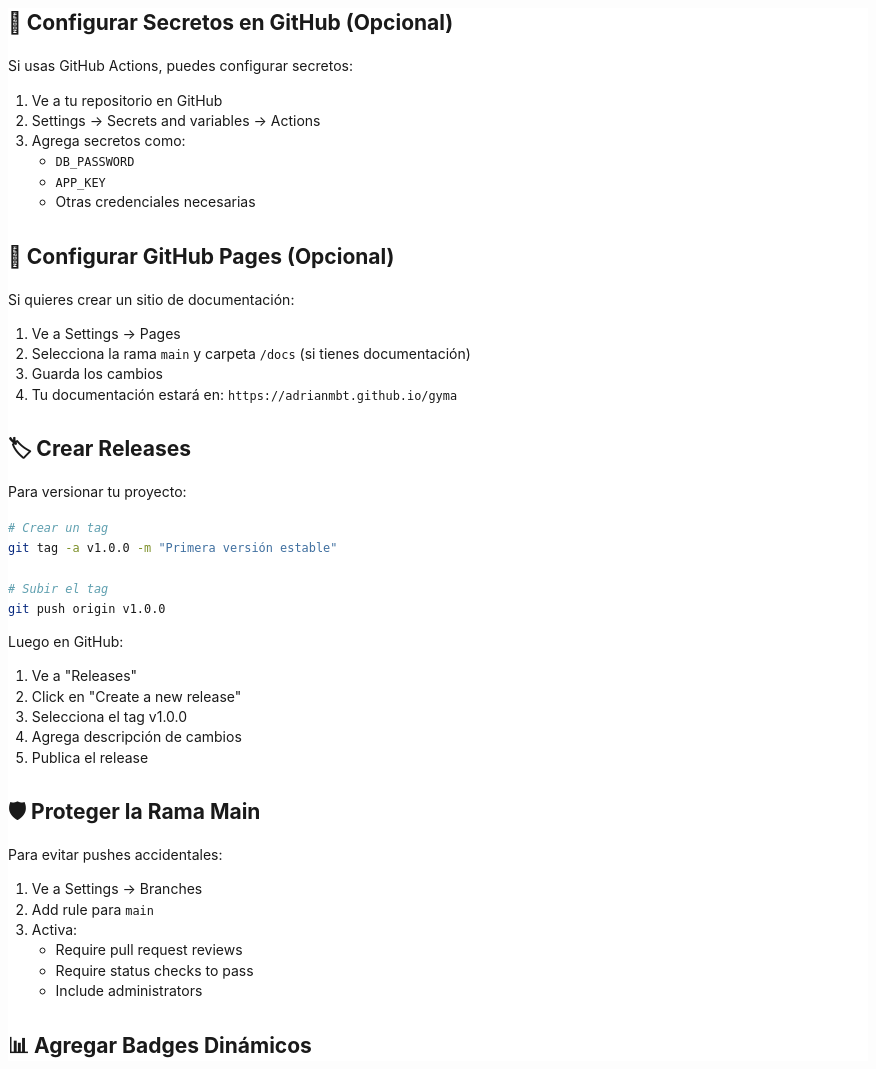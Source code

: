 ## 🔐 Configurar Secretos en GitHub (Opcional)

Si usas GitHub Actions, puedes configurar secretos:

1. Ve a tu repositorio en GitHub
2. Settings → Secrets and variables → Actions
3. Agrega secretos como:
   - `DB_PASSWORD`
   - `APP_KEY`
   - Otras credenciales necesarias

## 📝 Configurar GitHub Pages (Opcional)

Si quieres crear un sitio de documentación:

1. Ve a Settings → Pages
2. Selecciona la rama `main` y carpeta `/docs` (si tienes documentación)
3. Guarda los cambios
4. Tu documentación estará en: `https://adrianmbt.github.io/gyma`

## 🏷️ Crear Releases

Para versionar tu proyecto:

```bash
# Crear un tag
git tag -a v1.0.0 -m "Primera versión estable"

# Subir el tag
git push origin v1.0.0
```

Luego en GitHub:
1. Ve a "Releases"
2. Click en "Create a new release"
3. Selecciona el tag v1.0.0
4. Agrega descripción de cambios
5. Publica el release

## 🛡️ Proteger la Rama Main

Para evitar pushes accidentales:

1. Ve a Settings → Branches
2. Add rule para `main`
3. Activa:
   - Require pull request reviews
   - Require status checks to pass
   - Include administrators

## 📊 Agregar Badges Dinámicos
